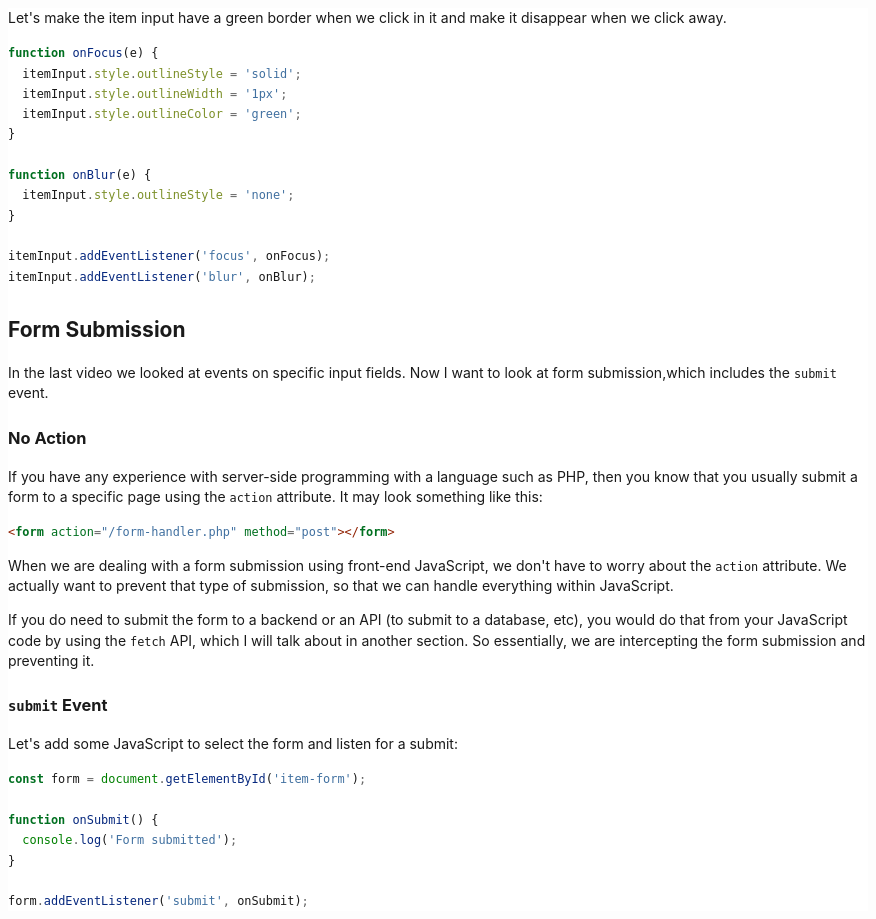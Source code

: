 Let's make the item input have a green border when we click in it and make it disappear when we click away.

```js
function onFocus(e) {
  itemInput.style.outlineStyle = 'solid';
  itemInput.style.outlineWidth = '1px';
  itemInput.style.outlineColor = 'green';
}

function onBlur(e) {
  itemInput.style.outlineStyle = 'none';
}

itemInput.addEventListener('focus', onFocus);
itemInput.addEventListener('blur', onBlur);
```

## Form Submission

In the last video we looked at events on specific input fields. Now I want to look at form submission,which includes the `submit` event.

### No Action

If you have any experience with server-side programming with a language such as PHP, then you know that you usually submit a form to a specific page using the `action` attribute. It may look something like this:

```html
<form action="/form-handler.php" method="post"></form>
```

When we are dealing with a form submission using front-end JavaScript, we don't have to worry about the `action` attribute. We actually want to prevent that type of submission, so that we can handle everything within JavaScript.

If you do need to submit the form to a backend or an API (to submit to a database, etc), you would do that from your JavaScript code by using the `fetch` API, which I will talk about in another section. So essentially, we are intercepting the form submission and preventing it.

### `submit` Event

Let's add some JavaScript to select the form and listen for a submit:

```js
const form = document.getElementById('item-form');

function onSubmit() {
  console.log('Form submitted');
}

form.addEventListener('submit', onSubmit);
```
